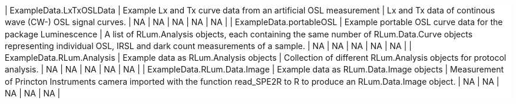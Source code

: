 | ExampleData.LxTxOSLData         | Example Lx and Tx curve data from an artificial OSL measurement                                                  | Lx and Tx data of continous wave (CW-) OSL signal curves.                                                                                                                                                                                                                                                                                                                                                                                                                                                                                    | NA      | NA         | NA       | NA                                                                                                                                                                                                                                                                                                                                             | NA                                                                                                                                                                                                                                                                                                                                                                                                                               |
| ExampleData.portableOSL         | Example portable OSL curve data for the package Luminescence                                                     | A  list  of  RLum.Analysis  objects, each containing the same number of  RLum.Data.Curve  objects representing individual OSL, IRSL and dark count measurements of a sample.                                                                                                                                                                                                                                                                                                                                                                 | NA      | NA         | NA       | NA                                                                                                                                                                                                                                                                                                                                             | NA                                                                                                                                                                                                                                                                                                                                                                                                                               |
| ExampleData.RLum.Analysis       | Example data as  RLum.Analysis  objects                                                                          | Collection of different  RLum.Analysis  objects for protocol analysis.                                                                                                                                                                                                                                                                                                                                                                                                                                                                       | NA      | NA         | NA       | NA                                                                                                                                                                                                                                                                                                                                             | NA                                                                                                                                                                                                                                                                                                                                                                                                                               |
| ExampleData.RLum.Data.Image     | Example data as  RLum.Data.Image  objects                                                                        | Measurement of Princton Instruments camera imported with the function read_SPE2R  to R to produce an RLum.Data.Image  object.                                                                                                                                                                                                                                                                                                                                                                                                                | NA      | NA         | NA       | NA                                                                                                                                                                                                                                                                                                                                             | NA                                                                                                                                                                                                                                                                                                                                                                                                                               |